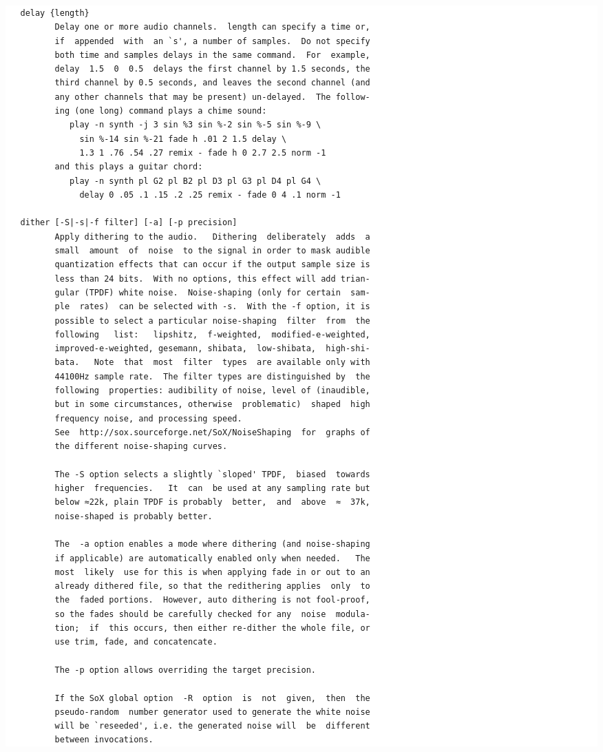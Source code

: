        delay {length}
              Delay one or more audio channels.  length can specify a time or,
              if  appended  with  an `s', a number of samples.  Do not specify
              both time and samples delays in the same command.  For  example,
              delay  1.5  0  0.5  delays the first channel by 1.5 seconds, the
              third channel by 0.5 seconds, and leaves the second channel (and
              any other channels that may be present) un-delayed.  The follow‐
              ing (one long) command plays a chime sound:
                 play -n synth -j 3 sin %3 sin %-2 sin %-5 sin %-9 \
                   sin %-14 sin %-21 fade h .01 2 1.5 delay \
                   1.3 1 .76 .54 .27 remix - fade h 0 2.7 2.5 norm -1
              and this plays a guitar chord:
                 play -n synth pl G2 pl B2 pl D3 pl G3 pl D4 pl G4 \
                   delay 0 .05 .1 .15 .2 .25 remix - fade 0 4 .1 norm -1

       dither [-S|-s|-f filter] [-a] [-p precision]
              Apply dithering to the audio.   Dithering  deliberately  adds  a
              small  amount  of  noise  to the signal in order to mask audible
              quantization effects that can occur if the output sample size is
              less than 24 bits.  With no options, this effect will add trian‐
              gular (TPDF) white noise.  Noise-shaping (only for certain  sam‐
              ple  rates)  can be selected with -s.  With the -f option, it is
              possible to select a particular noise-shaping  filter  from  the
              following   list:   lipshitz,  f-weighted,  modified-e-weighted,
              improved-e-weighted, gesemann, shibata,  low-shibata,  high-shi‐
              bata.   Note  that  most  filter  types  are available only with
              44100Hz sample rate.  The filter types are distinguished by  the
              following  properties: audibility of noise, level of (inaudible,
              but in some circumstances, otherwise  problematic)  shaped  high
              frequency noise, and processing speed.
              See  http://sox.sourceforge.net/SoX/NoiseShaping  for  graphs of
              the different noise-shaping curves.

              The -S option selects a slightly `sloped' TPDF,  biased  towards
              higher  frequencies.   It  can  be used at any sampling rate but
              below ≈22k, plain TPDF is probably  better,  and  above  ≈  37k,
              noise-shaped is probably better.

              The  -a option enables a mode where dithering (and noise-shaping
              if applicable) are automatically enabled only when needed.   The
              most  likely  use for this is when applying fade in or out to an
              already dithered file, so that the redithering applies  only  to
              the  faded portions.  However, auto dithering is not fool-proof,
              so the fades should be carefully checked for any  noise  modula‐
              tion;  if  this occurs, then either re-dither the whole file, or
              use trim, fade, and concatencate.

              The -p option allows overriding the target precision.

              If the SoX global option  -R  option  is  not  given,  then  the
              pseudo-random  number generator used to generate the white noise
              will be `reseeded', i.e. the generated noise will  be  different
              between invocations.
